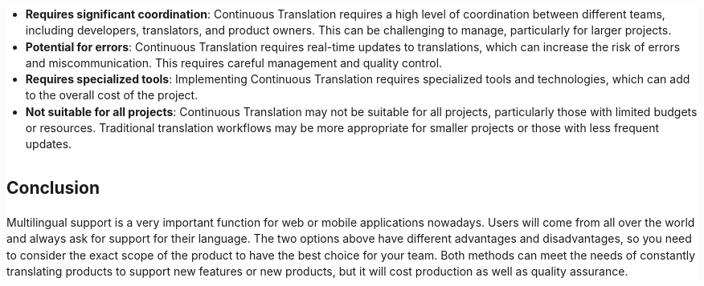 - **Requires significant coordination**: Continuous Translation requires a high level of coordination between different teams, including developers, translators, and product owners. This can be challenging to manage, particularly for larger projects.
- **Potential for errors**: Continuous Translation requires real-time updates to translations, which can increase the risk of errors and miscommunication. This requires careful management and quality control.
- **Requires specialized tools**: Implementing Continuous Translation requires specialized tools and technologies, which can add to the overall cost of the project.
- **Not suitable for all projects**: Continuous Translation may not be suitable for all projects, particularly those with limited budgets or resources. Traditional translation workflows may be more appropriate for smaller projects or those with less frequent updates.

## Conclusion

Multilingual support is a very important function for web or mobile applications nowadays. Users will come from all over the world and always ask for support for their language. The two options above have different advantages and disadvantages, so you need to consider the exact scope of the product to have the best choice for your team. Both methods can meet the needs of constantly translating products to support new features or new products, but it will cost production as well as quality assurance.


